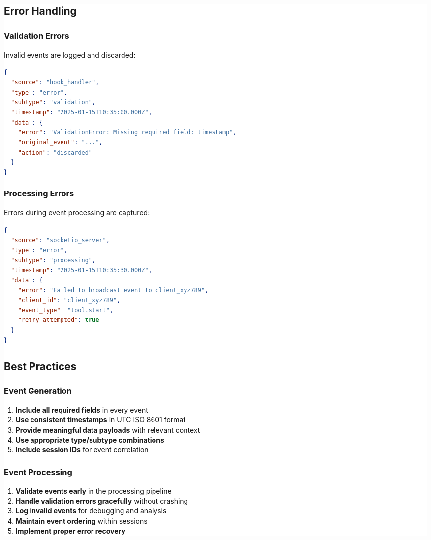 ## Error Handling

### Validation Errors
Invalid events are logged and discarded:
```json
{
  "source": "hook_handler",
  "type": "error",
  "subtype": "validation",
  "timestamp": "2025-01-15T10:35:00.000Z",
  "data": {
    "error": "ValidationError: Missing required field: timestamp",
    "original_event": "...",
    "action": "discarded"
  }
}
```

### Processing Errors
Errors during event processing are captured:
```json
{
  "source": "socketio_server",
  "type": "error",
  "subtype": "processing",
  "timestamp": "2025-01-15T10:35:30.000Z",
  "data": {
    "error": "Failed to broadcast event to client_xyz789",
    "client_id": "client_xyz789",
    "event_type": "tool.start",
    "retry_attempted": true
  }
}
```

## Best Practices

### Event Generation
1. **Include all required fields** in every event
2. **Use consistent timestamps** in UTC ISO 8601 format
3. **Provide meaningful data payloads** with relevant context
4. **Use appropriate type/subtype combinations**
5. **Include session IDs** for event correlation

### Event Processing
1. **Validate events early** in the processing pipeline
2. **Handle validation errors gracefully** without crashing
3. **Log invalid events** for debugging and analysis
4. **Maintain event ordering** within sessions
5. **Implement proper error recovery**
